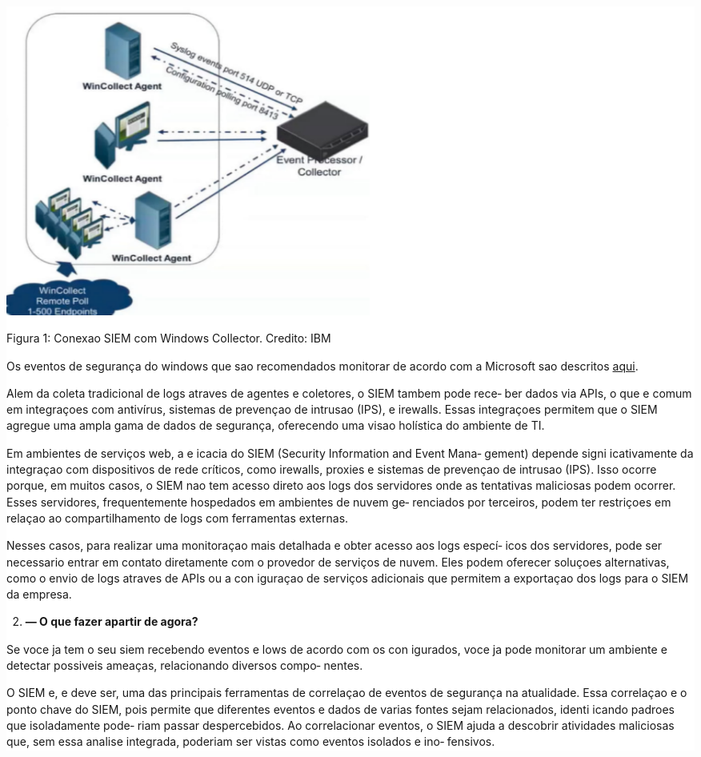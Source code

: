 ![](Aspose.Words.98b8cb65-d908-4889-bd86-411e33bf9817.001.png)

Figura 1: Conexao SIEM com Windows Collector. Credito: IBM

Os eventos de segurança do windows que sao recomendados monitorar de acordo com a Microsoft sao descritos [aqui](https://learn.microsoft.com/en-us/windows-server/identity/ad-ds/plan/appendix-l--events-to-monitor).

Alem da coleta tradicional de logs atraves de agentes e coletores, o SIEM tambem pode rece‑ ber dados via APIs, o que e comum em integraçoes com antivı́rus, sistemas de prevençao de intrusao (IPS), e  irewalls. Essas integraçoes permitem que o SIEM agregue uma ampla gama de dados de segurança, oferecendo uma visao holı́stica do ambiente de TI.

Em ambientes de serviços web, a e  icacia do SIEM (Security Information and Event Mana‑ gement) depende signi  icativamente da integraçao com dispositivos de rede crı́ticos, como   irewalls, proxies e sistemas de prevençao de intrusao (IPS). Isso ocorre porque, em muitos casos, o SIEM nao tem acesso direto aos logs dos servidores onde as tentativas maliciosas podem ocorrer. Esses servidores, frequentemente hospedados em ambientes de nuvem ge‑ renciados por terceiros, podem ter restriçoes em relaçao ao compartilhamento de logs com ferramentas externas.

Nesses casos, para realizar uma monitoraçao mais detalhada e obter acesso aos logs especı́‑   icos dos servidores, pode ser necessario entrar em contato diretamente com o provedor de serviços de nuvem. Eles podem oferecer soluçoes alternativas, como o envio de logs atraves de APIs ou a con  iguraçao de serviços adicionais que permitem a exportaçao dos logs para o SIEM da empresa.

2. **— O que fazer apartir de agora?**

Se voce ja tem o seu siem recebendo eventos e  lows de acordo com os con  igurados, voce ja pode monitorar um ambiente e detectar possiveis ameaças, relacionando diversos compo‑ nentes.

O SIEM e, e deve ser, uma das principais ferramentas de correlaçao de eventos de segurança na atualidade. Essa correlaçao e o ponto chave do SIEM, pois permite que diferentes eventos e dados de varias fontes sejam relacionados, identi  icando padroes que isoladamente pode‑ riam passar despercebidos. Ao correlacionar eventos, o SIEM ajuda a descobrir atividades maliciosas que, sem essa analise integrada, poderiam ser vistas como eventos isolados e ino‑ fensivos.
